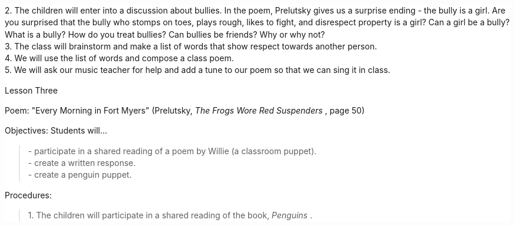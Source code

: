 <dt>
<dt>
2. The children will enter into a discussion about bullies.  In the poem, Prelutsky gives us a surprise ending - the bully is a girl.  Are you surprised that the bully who stomps on toes, plays rough, likes to fight, and disrespect property is a girl?  Can a girl be a bully?  What is a bully?  How do you treat bullies?  Can bullies be friends?  Why or why not?
<dt>
<dt>
3. The class will brainstorm and make a list of words that show respect towards another person.
<dt>
<dt>
4. We will use the list of words and compose a class poem.
<dt>
<dt>
5. We will ask our music teacher for help and add a tune to our poem so that we can sing it in class.
</dt>
</dt>
</dt>
</dt>
</dt>
</dt>
</dt>
</dt>
</dt>
</dl>
</blockquote>
<p>
Lesson Three
</p>
<p>
Poem:  "Every Morning in Fort Myers" (Prelutsky,
<i>
The Frogs Wore Red Suspenders
</i>
, page 50)
</p>
<p>
Objectives:  Students will…
</p>
<blockquote>
<dl>
<dt>
- participate in a shared reading of a poem by Willie (a classroom puppet).
<dt>
- create a written response.
<dt>
- create a penguin puppet.
</dt>
</dt>
</dt>
</dl>
</blockquote>
<p>
Procedures:
</p>
<blockquote>
<dl>
<dt>
1. The children will participate in a shared reading of the book,
<i>
Penguins
</i>
.